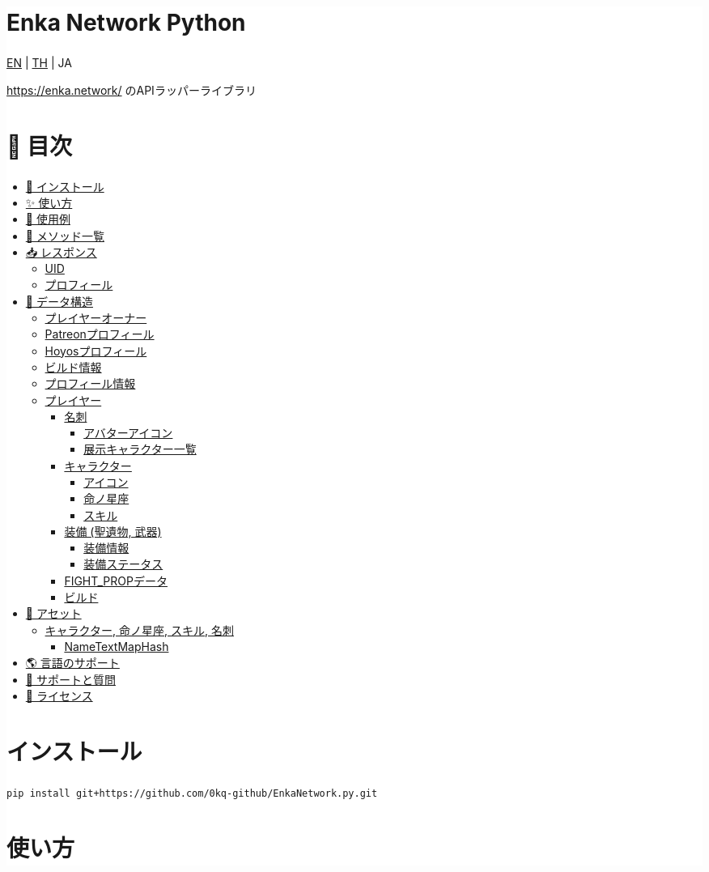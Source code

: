 # Enka Network Python

[EN](./README.md) | [TH](./README_TH.md) | JA

https://enka.network/ のAPIラッパーライブラリ

# 🏓 目次

- [💾 インストール](#インストール)
- [✨ 使い方](#使い方)
- [👀 使用例](#使用例)
- [📗 メソッド一覧](#メソッド一覧)
- [📥 レスポンス](#レスポンス)
  - [UID](#uid)
  - [プロフィール](#プロフィール)
- [🚧 データ構造](#データ構造)
  - [プレイヤーオーナー](#プレイヤーオーナー)
  - [Patreonプロフィール](#Patreonプロフィール)
  - [Hoyosプロフィール](#Hoyosプロフィール)
  - [ビルド情報](#ビルド情報)
  - [プロフィール情報](#プロフィール情報)
  - [プレイヤー](#プレイヤー)
    - [名刺](#名刺)
      - [アバターアイコン](#アバターアイコン)
      - [展示キャラクター一覧](#展示キャラクター一覧)
    - [キャラクター](#キャラクター)
      - [アイコン](#アイコン)
      - [命ノ星座](#命ノ星座)
      - [スキル](#スキル)
    - [装備 (聖遺物, 武器)](#装備-聖遺物-武器)
      - [装備情報](#装備情報)
      - [装備ステータス](#装備ステータス)
    - [FIGHT_PROPデータ](#fight_propデータ)
    - [ビルド](#ビルド)
- [🔧 アセット](#アセット)
  - [キャラクター, 命ノ星座, スキル, 名刺](#キャラクター-命ノ星座-スキル-名刺)
    - [NameTextMapHash](#nametextmaphash)
- [🌎 言語のサポート](#言語のサポート)
- [🙋 サポートと質問](#サポートと質問)
- [📄 ライセンス](#ライセンス)

# インストール

```
pip install git+https://github.com/0kq-github/EnkaNetwork.py.git
```

# 使い方
